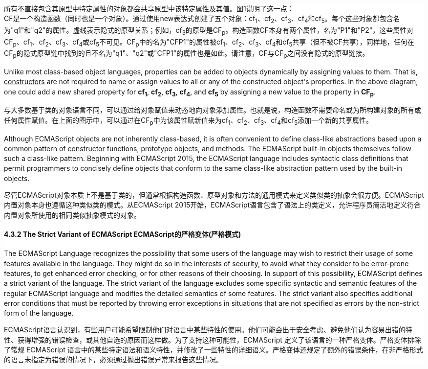 所有不直接包含其原型中特定属性的对象都会共享原型中该特定属性及其值。图1说明了这一点：  
CF是一个构造函数（同时也是一个对象）。通过使用new表达式创建了五个对象：cf<sub>1</sub>、cf<sub>2</sub>、cf<sub>3</sub>、cf<sub>4</sub>和cf<sub>5</sub>。每个这些对象都包含名为"q1"和"q2"的属性。虚线表示隐式的原型关系；例如，cf<sub>3</sub>的原型是CF<sub>p</sub>。构造函数CF本身有两个属性，名为"P1"和"P2"，这些属性对CF<sub>p</sub>、cf<sub>1</sub>、cf<sub>2</sub>、cf<sub>3</sub>、cf<sub>4</sub>或cf<sub>5</sub>不可见。CF<sub>p</sub>中的名为"CFP1"的属性被cf<sub>1</sub>、cf<sub>2</sub>、cf<sub>3</sub>、cf<sub>4</sub>和cf<sub>5</sub>共享（但不被CF共享），同样地，任何在CF<sub>p</sub>的隐式原型链中找到的且不名为"q1"、"q2"或"CFP1"的属性也是如此。请注意，CF与CF<sub>p</sub>之间没有隐式的原型链接。



Unlike most class-based object languages, properties can be added to objects dynamically by assigning values to them. That is, [constructors](https://tc39.es/ecma262/#constructor) are not required to name or assign values to all or any of the constructed object's properties. In the above diagram, one could add a new shared property for<font style="color:rgb(17, 17, 17);"> </font>**<font style="color:rgb(17, 17, 17);">cf</font>**<sub>**<font style="color:rgb(17, 17, 17);">1</font>**</sub><font style="color:rgb(17, 17, 17);">, </font>**<font style="color:rgb(17, 17, 17);">cf</font>**<sub>**<font style="color:rgb(17, 17, 17);">2</font>**</sub><font style="color:rgb(17, 17, 17);">, </font>**<font style="color:rgb(17, 17, 17);">cf</font>**<sub>**<font style="color:rgb(17, 17, 17);">3</font>**</sub><font style="color:rgb(17, 17, 17);">, </font>**<font style="color:rgb(17, 17, 17);">cf</font>**<sub>**<font style="color:rgb(17, 17, 17);">4</font>**</sub>, and<font style="color:rgb(17, 17, 17);"> </font>**<font style="color:rgb(17, 17, 17);">cf</font>**<sub>**<font style="color:rgb(17, 17, 17);">5</font>**</sub><font style="color:rgb(17, 17, 17);"> </font>by assigning a new value to the property in<font style="color:rgb(17, 17, 17);"> </font>**<font style="color:rgb(17, 17, 17);">CF</font>**<sub>**<font style="color:rgb(17, 17, 17);">p</font>**</sub><font style="color:rgb(17, 17, 17);">.</font>

与大多数基于类的对象语言不同，可以通过给对象赋值来动态地向对象添加属性。也就是说，构造函数不需要命名或为所构建对象的所有或任何属性赋值。在上面的图示中，可以通过在CF<sub>p</sub>中为该属性赋新值来为cf<sub>1</sub>、cf<sub>2</sub>、cf<sub>3</sub>、cf<sub>4</sub>和cf<sub>5</sub>添加一个新的共享属性。



Although ECMAScript objects are not inherently class-based, it is often convenient to define class-like abstractions based upon a common pattern of [constructor](https://tc39.es/ecma262/#constructor) functions, prototype objects, and methods. The ECMAScript built-in objects themselves follow such a class-like pattern. Beginning with ECMAScript 2015, the ECMAScript language includes syntactic class definitions that permit programmers to concisely define objects that conform to the same class-like abstraction pattern used by the built-in objects.

尽管ECMAScript对象本质上不是基于类的，但通常根据构造函数、原型对象和方法的通用模式来定义类似类的抽象会很方便。ECMAScript内置对象本身也遵循这种类似类的模式。从ECMAScript 2015开始，ECMAScript语言包含了语法上的类定义，允许程序员简洁地定义符合内置对象所使用的相同类似抽象模式的对象。



#### <font style="color:rgb(17, 17, 17);">4.3.2 The Strict Variant of ECMAScript ECMAScript的严格变体(严格模式)</font>
<font style="color:rgb(17, 17, 17);">The ECMAScript Language recognizes the possibility that some users of the language may wish to restrict their usage of some features available in the language. They might do so in the interests of security, to avoid what they consider to be error-prone features, to get enhanced error checking, or for other reasons of their choosing. In support of this possibility, ECMAScript defines a strict variant of the language. The strict variant of the language excludes some specific syntactic and semantic features of the regular ECMAScript language and modifies the detailed semantics of some features. The strict variant also specifies additional error conditions that must be reported by throwing error exceptions in situations that are not specified as errors by the non-strict form of the language.</font>

ECMAScript语言认识到，有些用户可能希望限制他们对语言中某些特性的使用。他们可能会出于安全考虑、避免他们认为容易出错的特性、获得增强的错误检查，或其他自选的原因而这样做。为了支持这种可能性，ECMAScript 定义了该语言的一种严格变体。严格变体排除了常规 ECMAScript 语言中的某些特定语法和语义特性，并修改了一些特性的详细语义。严格变体还规定了额外的错误条件，在非严格形式的语言未指定为错误的情况下，必须通过抛出错误异常来报告这些情况。
